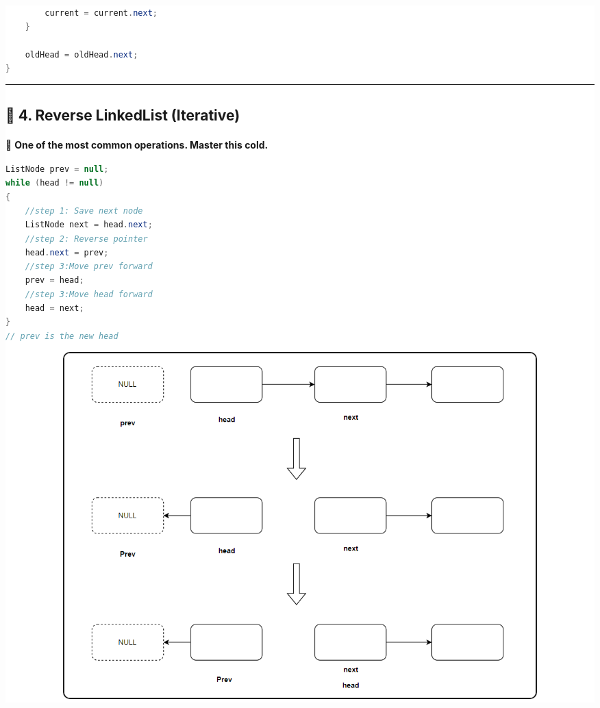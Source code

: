 ```csharp
        current = current.next;
    }

    oldHead = oldHead.next;
}
```

---

## 📖 4. Reverse LinkedList (Iterative)

📌 **One of the most common operations. Master this cold.**

```csharp
ListNode prev = null;
while (head != null)
{
    //step 1: Save next node
    ListNode next = head.next;
    //step 2: Reverse pointer
    head.next = prev;
    //step 3:Move prev forward
    prev = head;
    //step 3:Move head forward
    head = next;
}
// prev is the new head
```

<div align="center" style="background-color: #ffff ">
    <img src="image/.summary/1759332735693.png" alt="1759332735693" style="border-radius: 10px; border: 2px solid; width: 80%;">
</div>
